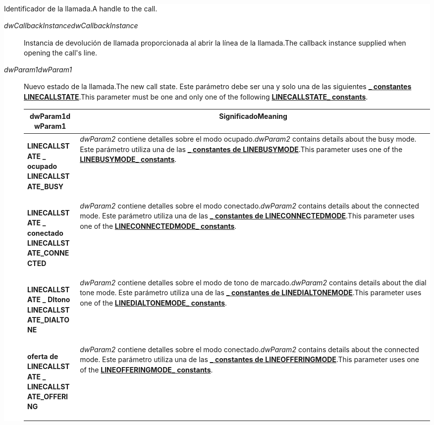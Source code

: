 <span data-ttu-id="11c26-110">Identificador de la llamada.</span><span class="sxs-lookup"><span data-stu-id="11c26-110">A handle to the call.</span></span>

</dd> <dt>

<span data-ttu-id="11c26-111">*dwCallbackInstance*</span><span class="sxs-lookup"><span data-stu-id="11c26-111">*dwCallbackInstance*</span></span> 
</dt> <dd>

<span data-ttu-id="11c26-112">Instancia de devolución de llamada proporcionada al abrir la línea de la llamada.</span><span class="sxs-lookup"><span data-stu-id="11c26-112">The callback instance supplied when opening the call's line.</span></span>

</dd> <dt>

<span data-ttu-id="11c26-113">*dwParam1*</span><span class="sxs-lookup"><span data-stu-id="11c26-113">*dwParam1*</span></span> 
</dt> <dd>

<span data-ttu-id="11c26-114">Nuevo estado de la llamada.</span><span class="sxs-lookup"><span data-stu-id="11c26-114">The new call state.</span></span> <span data-ttu-id="11c26-115">Este parámetro debe ser una y solo una de las siguientes [**\_ constantes LINECALLSTATE**](linecallstate--constants.md).</span><span class="sxs-lookup"><span data-stu-id="11c26-115">This parameter must be one and only one of the following [**LINECALLSTATE\_ constants**](linecallstate--constants.md).</span></span>



| <span data-ttu-id="11c26-116">dwParam1</span><span class="sxs-lookup"><span data-stu-id="11c26-116">dwParam1</span></span>                                                                                                                                                                                             | <span data-ttu-id="11c26-117">Significado</span><span class="sxs-lookup"><span data-stu-id="11c26-117">Meaning</span></span>                                                                                                                                                                          |
|------------------------------------------------------------------------------------------------------------------------------------------------------------------------------------------------------|----------------------------------------------------------------------------------------------------------------------------------------------------------------------------------|
| <span id="LINECALLSTATE_BUSY"></span><span id="linecallstate_busy"></span><dl> <span data-ttu-id="11c26-118"><dt>**LINECALLSTATE \_ ocupado**</dt></span><span class="sxs-lookup"><span data-stu-id="11c26-118"><dt>**LINECALLSTATE\_BUSY**</dt></span></span> </dl>                         | <span data-ttu-id="11c26-119">*dwParam2* contiene detalles sobre el modo ocupado.</span><span class="sxs-lookup"><span data-stu-id="11c26-119">*dwParam2* contains details about the busy mode.</span></span> <span data-ttu-id="11c26-120">Este parámetro utiliza una de las [**\_ constantes de LINEBUSYMODE**](linebusymode--constants.md).</span><span class="sxs-lookup"><span data-stu-id="11c26-120">This parameter uses one of the [**LINEBUSYMODE\_ constants**](linebusymode--constants.md).</span></span><br/>                          |
| <span id="LINECALLSTATE_CONNECTED"></span><span id="linecallstate_connected"></span><dl> <span data-ttu-id="11c26-121"><dt>**LINECALLSTATE \_ conectado**</dt></span><span class="sxs-lookup"><span data-stu-id="11c26-121"><dt>**LINECALLSTATE\_CONNECTED**</dt></span></span> </dl>          | <span data-ttu-id="11c26-122">*dwParam2* contiene detalles sobre el modo conectado.</span><span class="sxs-lookup"><span data-stu-id="11c26-122">*dwParam2* contains details about the connected mode.</span></span> <span data-ttu-id="11c26-123">Este parámetro utiliza una de las [**\_ constantes de LINECONNECTEDMODE**](lineconnectedmode--constants.md).</span><span class="sxs-lookup"><span data-stu-id="11c26-123">This parameter uses one of the [**LINECONNECTEDMODE\_ constants**](lineconnectedmode--constants.md).</span></span><br/>           |
| <span id="LINECALLSTATE_DIALTONE"></span><span id="linecallstate_dialtone"></span><dl> <span data-ttu-id="11c26-124"><dt>**LINECALLSTATE \_ DItono**</dt></span><span class="sxs-lookup"><span data-stu-id="11c26-124"><dt>**LINECALLSTATE\_DIALTONE**</dt></span></span> </dl>             | <span data-ttu-id="11c26-125">*dwParam2* contiene detalles sobre el modo de tono de marcado.</span><span class="sxs-lookup"><span data-stu-id="11c26-125">*dwParam2* contains details about the dial tone mode.</span></span> <span data-ttu-id="11c26-126">Este parámetro utiliza una de las [**\_ constantes de LINEDIALTONEMODE**](linedialtonemode--constants.md).</span><span class="sxs-lookup"><span data-stu-id="11c26-126">This parameter uses one of the [**LINEDIALTONEMODE\_ constants**](linedialtonemode--constants.md).</span></span><br/>             |
| <span id="LINECALLSTATE_OFFERING"></span><span id="linecallstate_offering"></span><dl> <span data-ttu-id="11c26-127"><dt>**oferta de LINECALLSTATE \_**</dt></span><span class="sxs-lookup"><span data-stu-id="11c26-127"><dt>**LINECALLSTATE\_OFFERING**</dt></span></span> </dl>             | <span data-ttu-id="11c26-128">*dwParam2* contiene detalles sobre el modo conectado.</span><span class="sxs-lookup"><span data-stu-id="11c26-128">*dwParam2* contains details about the connected mode.</span></span> <span data-ttu-id="11c26-129">Este parámetro utiliza una de las [**\_ constantes de LINEOFFERINGMODE**](lineofferingmode--constants.md).</span><span class="sxs-lookup"><span data-stu-id="11c26-129">This parameter uses one of the [**LINEOFFERINGMODE\_ constants**](lineofferingmode--constants.md).</span></span><br/>             |